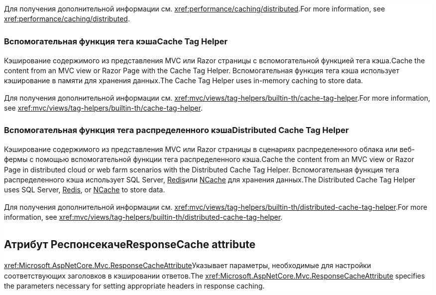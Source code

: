 <span data-ttu-id="af4da-516">Для получения дополнительной информации см. <xref:performance/caching/distributed>.</span><span class="sxs-lookup"><span data-stu-id="af4da-516">For more information, see <xref:performance/caching/distributed>.</span></span>

### <a name="cache-tag-helper"></a><span data-ttu-id="af4da-517">Вспомогательная функция тега кэша</span><span class="sxs-lookup"><span data-stu-id="af4da-517">Cache Tag Helper</span></span>

<span data-ttu-id="af4da-518">Кэширование содержимого из представления MVC или Razor страницы с вспомогательной функцией тега кэша.</span><span class="sxs-lookup"><span data-stu-id="af4da-518">Cache the content from an MVC view or Razor Page with the Cache Tag Helper.</span></span> <span data-ttu-id="af4da-519">Вспомогательная функция тега кэша использует кэширование в памяти для хранения данных.</span><span class="sxs-lookup"><span data-stu-id="af4da-519">The Cache Tag Helper uses in-memory caching to store data.</span></span>

<span data-ttu-id="af4da-520">Для получения дополнительной информации см. <xref:mvc/views/tag-helpers/builtin-th/cache-tag-helper>.</span><span class="sxs-lookup"><span data-stu-id="af4da-520">For more information, see <xref:mvc/views/tag-helpers/builtin-th/cache-tag-helper>.</span></span>

### <a name="distributed-cache-tag-helper"></a><span data-ttu-id="af4da-521">Вспомогательная функция тега распределенного кэша</span><span class="sxs-lookup"><span data-stu-id="af4da-521">Distributed Cache Tag Helper</span></span>

<span data-ttu-id="af4da-522">Кэширование содержимого из представления MVC или Razor страницы в сценариях распределенного облака или веб-фермы с помощью вспомогательной функции тега распределенного кэша.</span><span class="sxs-lookup"><span data-stu-id="af4da-522">Cache the content from an MVC view or Razor Page in distributed cloud or web farm scenarios with the Distributed Cache Tag Helper.</span></span> <span data-ttu-id="af4da-523">Вспомогательная функция тега распределенного кэша использует SQL Server, [Redis](https://www.nuget.org/packages/Microsoft.Extensions.Caching.StackExchangeRedis)или [NCache](https://www.nuget.org/packages/Alachisoft.NCache.OpenSource.SDK/) для хранения данных.</span><span class="sxs-lookup"><span data-stu-id="af4da-523">The Distributed Cache Tag Helper uses SQL Server, [Redis](https://www.nuget.org/packages/Microsoft.Extensions.Caching.StackExchangeRedis), or [NCache](https://www.nuget.org/packages/Alachisoft.NCache.OpenSource.SDK/) to store data.</span></span>

<span data-ttu-id="af4da-524">Для получения дополнительной информации см. <xref:mvc/views/tag-helpers/builtin-th/distributed-cache-tag-helper>.</span><span class="sxs-lookup"><span data-stu-id="af4da-524">For more information, see <xref:mvc/views/tag-helpers/builtin-th/distributed-cache-tag-helper>.</span></span>

## <a name="responsecache-attribute"></a><span data-ttu-id="af4da-525">Атрибут Респонсекаче</span><span class="sxs-lookup"><span data-stu-id="af4da-525">ResponseCache attribute</span></span>

<span data-ttu-id="af4da-526"><xref:Microsoft.AspNetCore.Mvc.ResponseCacheAttribute>Указывает параметры, необходимые для настройки соответствующих заголовков в кэшировании ответов.</span><span class="sxs-lookup"><span data-stu-id="af4da-526">The <xref:Microsoft.AspNetCore.Mvc.ResponseCacheAttribute> specifies the parameters necessary for setting appropriate headers in response caching.</span></span>
